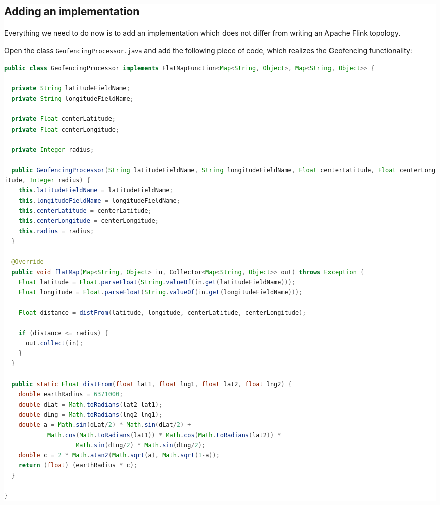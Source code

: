 ## Adding an implementation

Everything we need to do now is to add an implementation which does not differ from writing an Apache Flink topology.

Open the class `GeofencingProcessor.java` and add the following piece of code, which realizes the Geofencing functionality:

```java
public class GeofencingProcessor implements FlatMapFunction<Map<String, Object>, Map<String, Object>> {

  private String latitudeFieldName;
  private String longitudeFieldName;

  private Float centerLatitude;
  private Float centerLongitude;

  private Integer radius;

  public GeofencingProcessor(String latitudeFieldName, String longitudeFieldName, Float centerLatitude, Float centerLongitude, Integer radius) {
    this.latitudeFieldName = latitudeFieldName;
    this.longitudeFieldName = longitudeFieldName;
    this.centerLatitude = centerLatitude;
    this.centerLongitude = centerLongitude;
    this.radius = radius;
  }

  @Override
  public void flatMap(Map<String, Object> in, Collector<Map<String, Object>> out) throws Exception {
    Float latitude = Float.parseFloat(String.valueOf(in.get(latitudeFieldName)));
    Float longitude = Float.parseFloat(String.valueOf(in.get(longitudeFieldName)));

    Float distance = distFrom(latitude, longitude, centerLatitude, centerLongitude);

    if (distance <= radius) {
      out.collect(in);
    }
  }

  public static Float distFrom(float lat1, float lng1, float lat2, float lng2) {
    double earthRadius = 6371000;
    double dLat = Math.toRadians(lat2-lat1);
    double dLng = Math.toRadians(lng2-lng1);
    double a = Math.sin(dLat/2) * Math.sin(dLat/2) +
            Math.cos(Math.toRadians(lat1)) * Math.cos(Math.toRadians(lat2)) *
                    Math.sin(dLng/2) * Math.sin(dLng/2);
    double c = 2 * Math.atan2(Math.sqrt(a), Math.sqrt(1-a));
    return (float) (earthRadius * c);
  }

}
```
